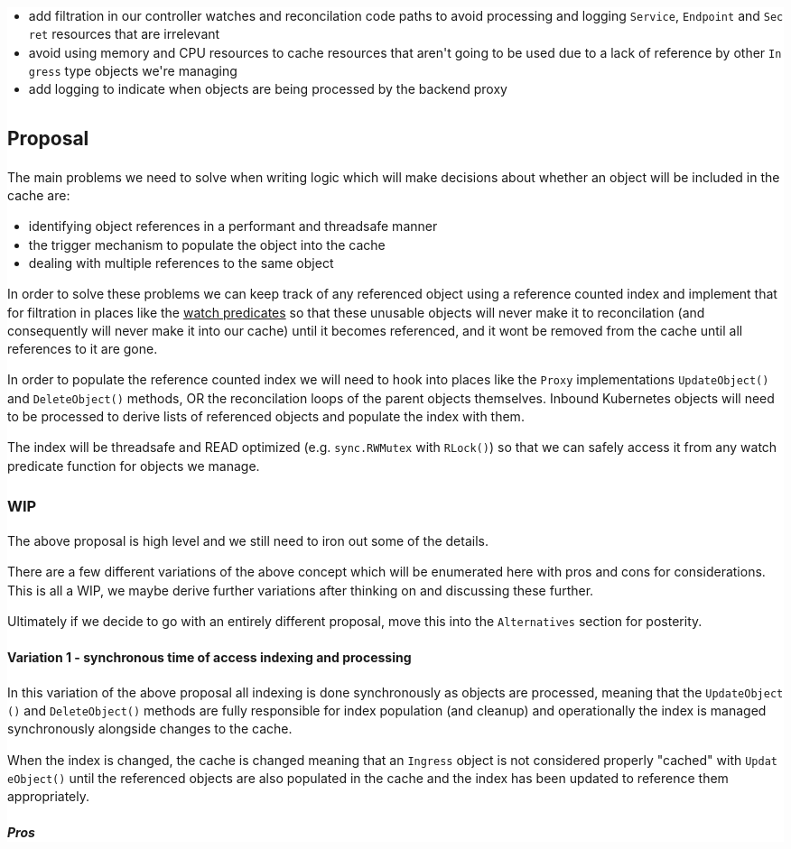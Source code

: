 - add filtration in our controller watches and reconcilation code paths to avoid processing and logging `Service`, `Endpoint` and `Secret` resources that are irrelevant
- avoid using memory and CPU resources to cache resources that aren't going to be used due to a lack of reference by other `Ingress` type objects we're managing
- add logging to indicate when objects are being processed by the backend proxy

## Proposal

The main problems we need to solve when writing logic which will make decisions about whether an object will be included in the cache are:

- identifying object references in a performant and threadsafe manner
- the trigger mechanism to populate the object into the cache
- dealing with multiple references to the same object

In order to solve these problems we can keep track of any referenced object using a reference counted index and implement that for filtration in places like the [watch predicates][watch] so that these unusable objects will never make it to reconcilation (and consequently will never make it into our cache) until it becomes referenced, and it wont be removed from the cache until all references to it are gone.

In order to populate the reference counted index we will need to hook into places like the `Proxy` implementations `UpdateObject()` and `DeleteObject()` methods, OR the reconcilation loops of the parent objects themselves. Inbound Kubernetes objects will need to be processed to derive lists of referenced objects and populate the index with them.

The index will be threadsafe and READ optimized (e.g. `sync.RWMutex` with `RLock()`) so that we can safely access it from any watch predicate function for objects we manage.

[watch]:https://cloud.redhat.com/blog/kubernetes-operators-best-practices#Creating-Watches

### WIP

The above proposal is high level and we still need to iron out some of the details.

There are a few different variations of the above concept which will be enumerated here with pros and cons for considerations. This is all a WIP, we maybe derive further variations after thinking on and discussing these further.

Ultimately if we decide to go with an entirely different proposal, move this into the `Alternatives` section for posterity.

#### Variation 1 - synchronous time of access indexing and processing

In this variation of the above proposal all indexing is done synchronously as objects are processed, meaning that the `UpdateObject()` and `DeleteObject()` methods are fully responsible for index population (and cleanup) and operationally the index is managed synchronously alongside changes to the cache.

When the index is changed, the cache is changed meaning that an `Ingress` object is not considered properly "cached" with `UpdateObject()` until the referenced objects are also populated in the cache and the index has been updated to reference them appropriately.

##### Pros
